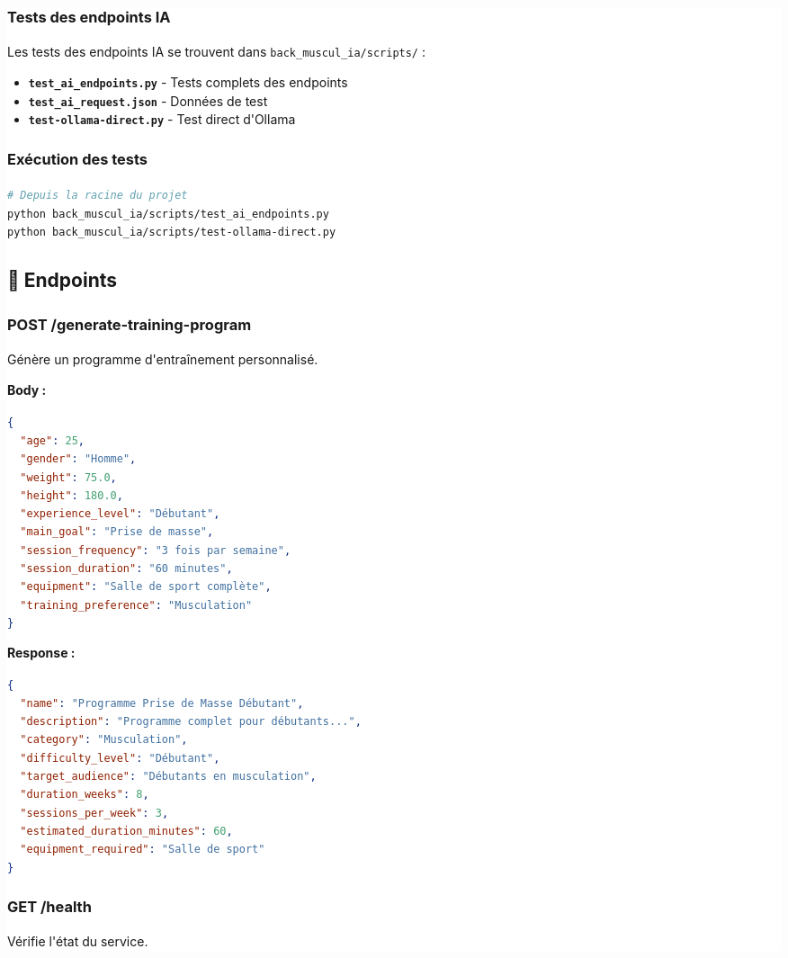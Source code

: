 ### Tests des endpoints IA
Les tests des endpoints IA se trouvent dans `back_muscul_ia/scripts/` :
- **`test_ai_endpoints.py`** - Tests complets des endpoints
- **`test_ai_request.json`** - Données de test
- **`test-ollama-direct.py`** - Test direct d'Ollama

### Exécution des tests
```bash
# Depuis la racine du projet
python back_muscul_ia/scripts/test_ai_endpoints.py
python back_muscul_ia/scripts/test-ollama-direct.py
```

## 🔧 Endpoints

### POST /generate-training-program
Génère un programme d'entraînement personnalisé.

**Body :**
```json
{
  "age": 25,
  "gender": "Homme",
  "weight": 75.0,
  "height": 180.0,
  "experience_level": "Débutant",
  "main_goal": "Prise de masse",
  "session_frequency": "3 fois par semaine",
  "session_duration": "60 minutes",
  "equipment": "Salle de sport complète",
  "training_preference": "Musculation"
}
```

**Response :**
```json
{
  "name": "Programme Prise de Masse Débutant",
  "description": "Programme complet pour débutants...",
  "category": "Musculation",
  "difficulty_level": "Débutant",
  "target_audience": "Débutants en musculation",
  "duration_weeks": 8,
  "sessions_per_week": 3,
  "estimated_duration_minutes": 60,
  "equipment_required": "Salle de sport"
}
```

### GET /health
Vérifie l'état du service.
